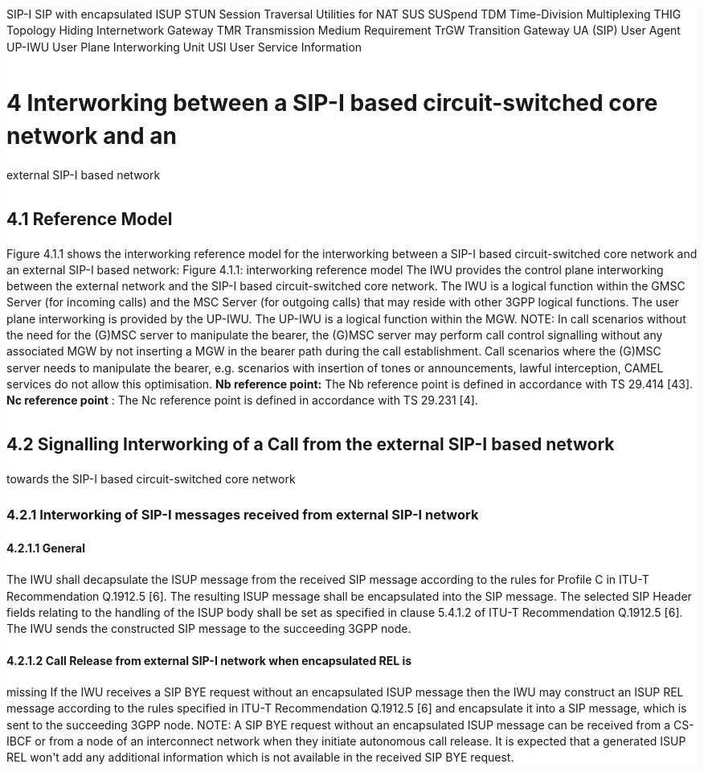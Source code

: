 SIP-I SIP with encapsulated ISUP
STUN Session Traversal Utilities for NAT
SUS SUSpend
TDM Time-Division Multiplexing
THIG Topology Hiding Internetwork Gateway
TMR Transmission Medium Requirement
TrGW Transition Gateway
UA (SIP) User Agent
UP-IWU User Plane Interworking Unit
USI User Service Information
# 4 Interworking between a SIP-I based circuit-switched core network and an
external SIP-I based network
## 4.1 Reference Model
Figure 4.1.1 shows the interworking reference model for the interworking
between a SIP-I based circuit-switched core network and an external SIP-I
based network:
Figure 4.1.1: interworking reference model
The IWU provides the control plane interworking between the external network
and the SIP-I based circuit-switched core network. The IWU is a logical
function within the GMSC Server (for incoming calls) and the MSC Server (for
outgoing calls) that may reside with other 3GPP logical functions.
The user plane interworking is provided by the UP-IWU. The UP-IWU is a logical
function within the MGW.
NOTE: In call scenarios without the need for the (G)MSC server to manipulate
the bearer, the (G)MSC server may perform call control signalling without any
associated MGW by not inserting a MGW in the bearer path during the call
establishment. Call scenarios where the (G)MSC server needs to manipulate the
bearer, e.g. scenarios with insertion of tones or announcements, lawful
interception, CAMEL services do not allow this optimisation.
**Nb reference point:** The Nb reference point is defined in accordance with
TS 29.414 [43].
**Nc reference point** : The Nc reference point is defined in accordance with
TS 29.231 [4].
## 4.2 Signalling Interworking of a Call from the external SIP-I based network
towards the SIP-I based circuit-switched core network
### 4.2.1 Interworking of SIP-I messages received from external SIP-I network
#### 4.2.1.1 General
The IWU shall decapsulate the ISUP message from the received SIP message
according to the rules for Profile C in ITU-T Recommendation Q.1912.5 [6].
The resulting ISUP message shall be encapsulated into the SIP message. The
selected SIP Header fields relating to the handling of the ISUP body shall be
set as specified in clause 5.4.1.2 of ITU-T Recommendation Q.1912.5 [6]. The
IWU sends the constructed SIP message to the succeeding 3GPP node.
#### 4.2.1.2 Call Release from external SIP-I network when encapsulated REL is
missing
If the IWU receives a SIP BYE request without an encapsulated ISUP message
then the IWU may construct an ISUP REL message according to the rules
specified in ITU-T Recommendation Q.1912.5 [6] and encapsulate it into a SIP
message, which is sent to the succeeding 3GPP node.
NOTE: A SIP BYE request without an encapsulated ISUP message can be received
from a CS-IBCF or from a node of an interconnect network when they initiate
autonomous call release. It is expected that a generated ISUP REL won\'t add
any additional information which is not available in the received SIP BYE
request.